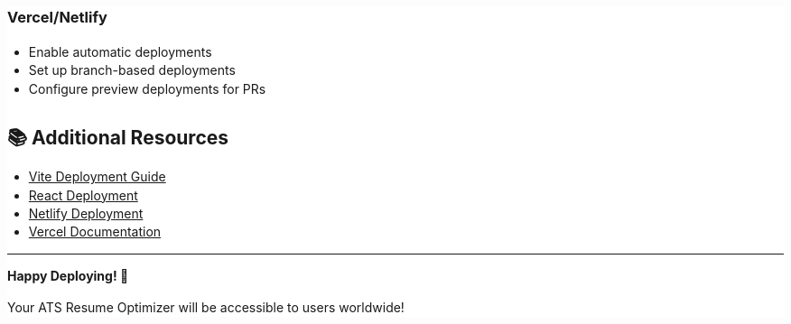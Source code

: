 ### **Vercel/Netlify**
- Enable automatic deployments
- Set up branch-based deployments
- Configure preview deployments for PRs

## 📚 Additional Resources

- [Vite Deployment Guide](https://vitejs.dev/guide/static-deploy.html)
- [React Deployment](https://create-react-app.dev/docs/deployment/)
- [Netlify Deployment](https://docs.netlify.com/site-deploys/create-deploys/)
- [Vercel Documentation](https://vercel.com/docs)

---

**Happy Deploying! 🚀**

Your ATS Resume Optimizer will be accessible to users worldwide!
